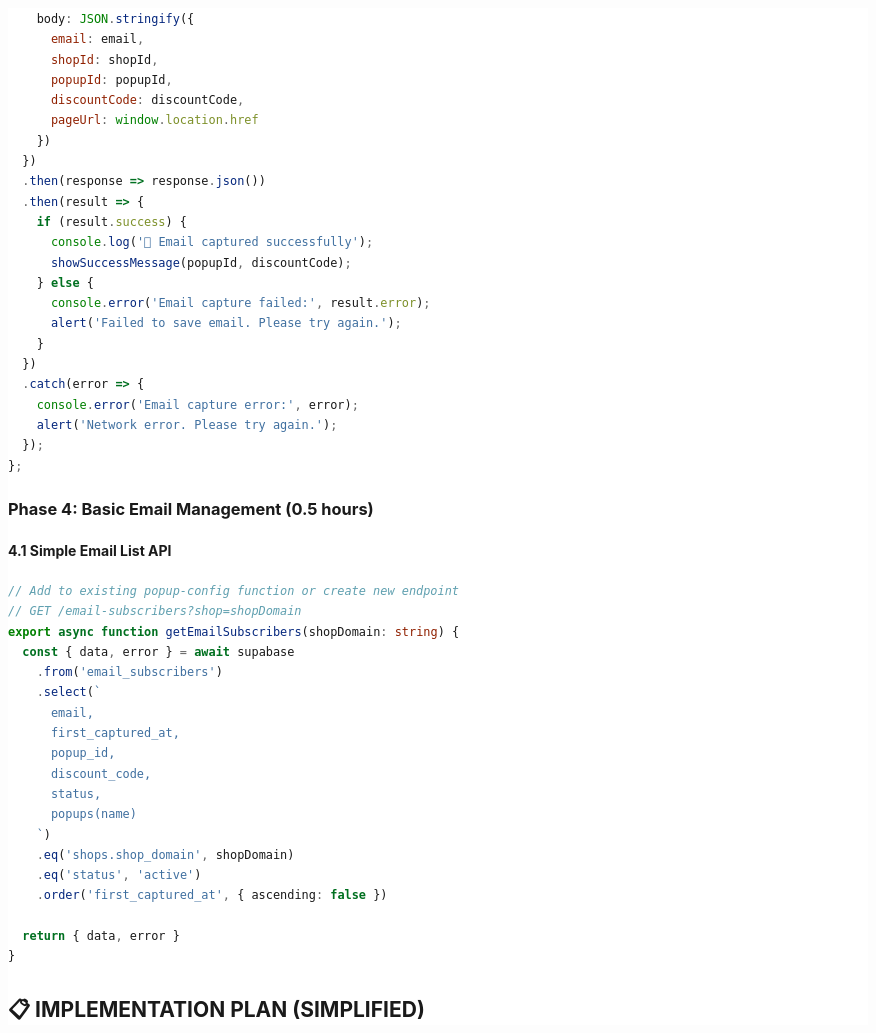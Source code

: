 ```javascript
    body: JSON.stringify({
      email: email,
      shopId: shopId,
      popupId: popupId,
      discountCode: discountCode,
      pageUrl: window.location.href
    })
  })
  .then(response => response.json())
  .then(result => {
    if (result.success) {
      console.log('📧 Email captured successfully');
      showSuccessMessage(popupId, discountCode);
    } else {
      console.error('Email capture failed:', result.error);
      alert('Failed to save email. Please try again.');
    }
  })
  .catch(error => {
    console.error('Email capture error:', error);
    alert('Network error. Please try again.');
  });
};
```

### Phase 4: Basic Email Management (0.5 hours)

#### 4.1 Simple Email List API
```typescript
// Add to existing popup-config function or create new endpoint
// GET /email-subscribers?shop=shopDomain
export async function getEmailSubscribers(shopDomain: string) {
  const { data, error } = await supabase
    .from('email_subscribers')
    .select(`
      email,
      first_captured_at,
      popup_id,
      discount_code,
      status,
      popups(name)
    `)
    .eq('shops.shop_domain', shopDomain)
    .eq('status', 'active')
    .order('first_captured_at', { ascending: false })

  return { data, error }
}
```

## 📋 IMPLEMENTATION PLAN (SIMPLIFIED)
